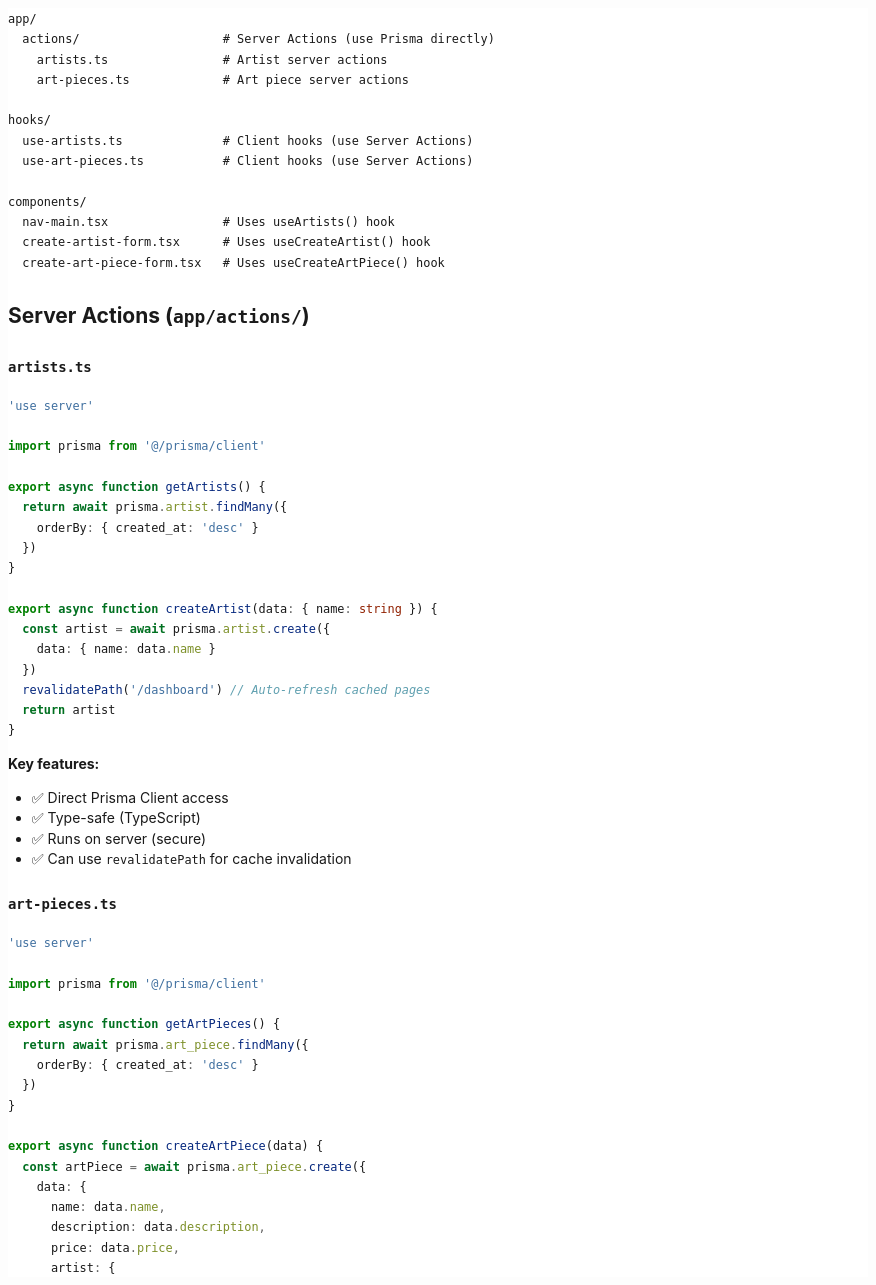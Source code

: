 ```
app/
  actions/                    # Server Actions (use Prisma directly)
    artists.ts                # Artist server actions
    art-pieces.ts             # Art piece server actions
  
hooks/
  use-artists.ts              # Client hooks (use Server Actions)
  use-art-pieces.ts           # Client hooks (use Server Actions)

components/
  nav-main.tsx                # Uses useArtists() hook
  create-artist-form.tsx      # Uses useCreateArtist() hook
  create-art-piece-form.tsx   # Uses useCreateArtPiece() hook
```

## Server Actions (`app/actions/`)

### `artists.ts`
```typescript
'use server'

import prisma from '@/prisma/client'

export async function getArtists() {
  return await prisma.artist.findMany({
    orderBy: { created_at: 'desc' }
  })
}

export async function createArtist(data: { name: string }) {
  const artist = await prisma.artist.create({
    data: { name: data.name }
  })
  revalidatePath('/dashboard') // Auto-refresh cached pages
  return artist
}
```

**Key features:**
- ✅ Direct Prisma Client access
- ✅ Type-safe (TypeScript)
- ✅ Runs on server (secure)
- ✅ Can use `revalidatePath` for cache invalidation

### `art-pieces.ts`
```typescript
'use server'

import prisma from '@/prisma/client'

export async function getArtPieces() {
  return await prisma.art_piece.findMany({
    orderBy: { created_at: 'desc' }
  })
}

export async function createArtPiece(data) {
  const artPiece = await prisma.art_piece.create({
    data: {
      name: data.name,
      description: data.description,
      price: data.price,
      artist: {
```